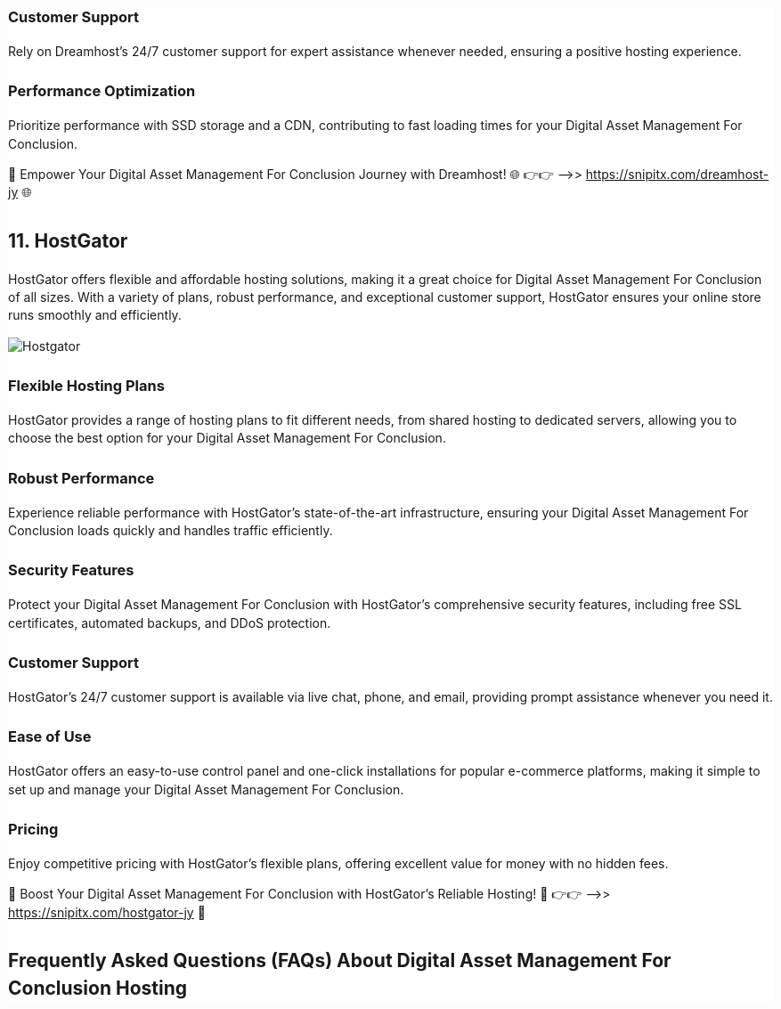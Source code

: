 ### Customer Support
Rely on Dreamhost’s 24/7 customer support for expert assistance whenever needed, ensuring a positive hosting experience.

### Performance Optimization
Prioritize performance with SSD storage and a CDN, contributing to fast loading times for your Digital Asset Management For Conclusion.

🚀 Empower Your Digital Asset Management For Conclusion Journey with Dreamhost! 🌐
👉👉 -->> https://snipitx.com/dreamhost-jy 🌐

## 11. HostGator

HostGator offers flexible and affordable hosting solutions, making it a great choice for Digital Asset Management For Conclusion of all sizes. With a variety of plans, robust performance, and exceptional customer support, HostGator ensures your online store runs smoothly and efficiently.

![Hostgator](https://i.imgur.com/SNC0dSu.jpeg "Hostgator Hosting")

### Flexible Hosting Plans
HostGator provides a range of hosting plans to fit different needs, from shared hosting to dedicated servers, allowing you to choose the best option for your Digital Asset Management For Conclusion.

### Robust Performance
Experience reliable performance with HostGator’s state-of-the-art infrastructure, ensuring your Digital Asset Management For Conclusion loads quickly and handles traffic efficiently.

### Security Features
Protect your Digital Asset Management For Conclusion with HostGator’s comprehensive security features, including free SSL certificates, automated backups, and DDoS protection.

### Customer Support
HostGator’s 24/7 customer support is available via live chat, phone, and email, providing prompt assistance whenever you need it.

### Ease of Use
HostGator offers an easy-to-use control panel and one-click installations for popular e-commerce platforms, making it simple to set up and manage your Digital Asset Management For Conclusion.

### Pricing
Enjoy competitive pricing with HostGator’s flexible plans, offering excellent value for money with no hidden fees.

🌟 Boost Your Digital Asset Management For Conclusion with HostGator’s Reliable Hosting! 🚀
👉👉 -->> https://snipitx.com/hostgator-jy 🚀

## Frequently Asked Questions (FAQs) About Digital Asset Management For Conclusion Hosting
